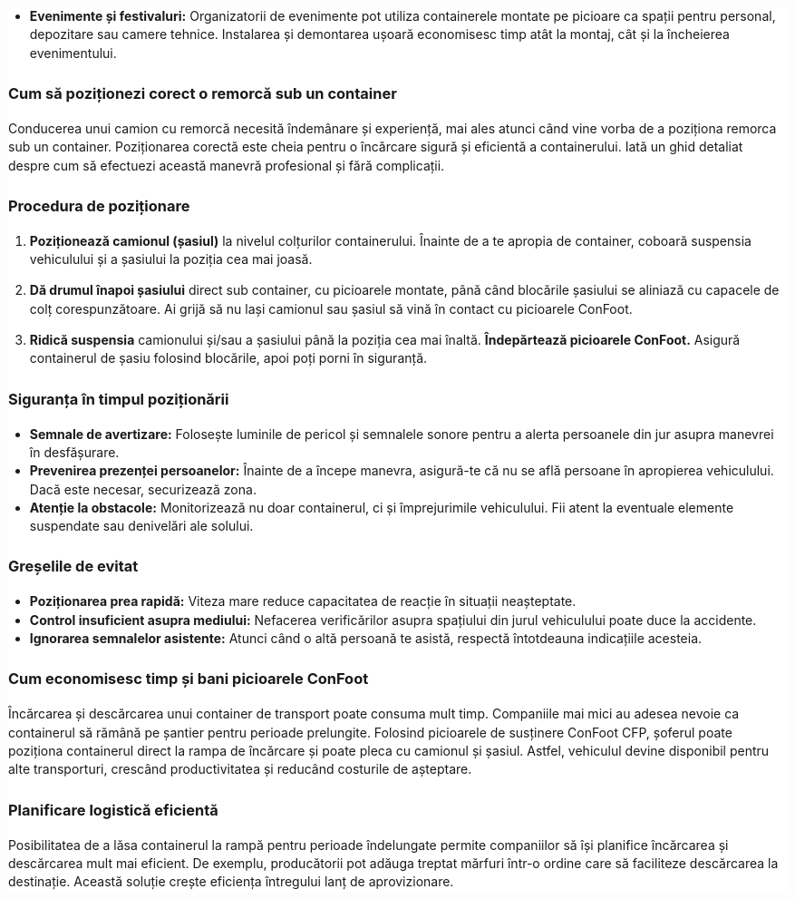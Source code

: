 * **Evenimente și festivaluri:** Organizatorii de evenimente pot utiliza containerele montate pe picioare ca spații pentru personal, depozitare sau camere tehnice. Instalarea și demontarea ușoară economisesc timp atât la montaj, cât și la încheierea evenimentului.

### Cum să poziționezi corect o remorcă sub un container

Conducerea unui camion cu remorcă necesită îndemânare și experiență, mai ales atunci când vine vorba de a poziționa remorca sub un container. Poziționarea corectă este cheia pentru o încărcare sigură și eficientă a containerului. Iată un ghid detaliat despre cum să efectuezi această manevră profesional și fără complicații.

### Procedura de poziționare

1. **Poziționează camionul (șasiul)** la nivelul colțurilor containerului. Înainte de a te apropia de container, coboară suspensia vehiculului și a șasiului la poziția cea mai joasă.

2. **Dă drumul înapoi șasiului** direct sub container, cu picioarele montate, până când blocările șasiului se aliniază cu capacele de colț corespunzătoare. Ai grijă să nu lași camionul sau șasiul să vină în contact cu picioarele ConFoot.

3. **Ridică suspensia** camionului și/sau a șasiului până la poziția cea mai înaltă. **Îndepărtează picioarele ConFoot.** Asigură containerul de șasiu folosind blocările, apoi poți porni în siguranță.

### Siguranța în timpul poziționării

* **Semnale de avertizare:** Folosește luminile de pericol și semnalele sonore pentru a alerta persoanele din jur asupra manevrei în desfășurare.  
* **Prevenirea prezenței persoanelor:** Înainte de a începe manevra, asigură-te că nu se află persoane în apropierea vehiculului. Dacă este necesar, securizează zona.  
* **Atenție la obstacole:** Monitorizează nu doar containerul, ci și împrejurimile vehiculului. Fii atent la eventuale elemente suspendate sau denivelări ale solului.

### Greșelile de evitat

* **Poziționarea prea rapidă:** Viteza mare reduce capacitatea de reacție în situații neașteptate.  
* **Control insuficient asupra mediului:** Nefacerea verificărilor asupra spațiului din jurul vehiculului poate duce la accidente.  
* **Ignorarea semnalelor asistente:** Atunci când o altă persoană te asistă, respectă întotdeauna indicațiile acesteia.

### Cum economisesc timp și bani picioarele ConFoot

Încărcarea și descărcarea unui container de transport poate consuma mult timp. Companiile mai mici au adesea nevoie ca containerul să rămână pe șantier pentru perioade prelungite. Folosind picioarele de susținere ConFoot CFP, șoferul poate poziționa containerul direct la rampa de încărcare și poate pleca cu camionul și șasiul. Astfel, vehiculul devine disponibil pentru alte transporturi, crescând productivitatea și reducând costurile de așteptare.

### Planificare logistică eficientă

Posibilitatea de a lăsa containerul la rampă pentru perioade îndelungate permite companiilor să își planifice încărcarea și descărcarea mult mai eficient. De exemplu, producătorii pot adăuga treptat mărfuri într-o ordine care să faciliteze descărcarea la destinație. Această soluție crește eficiența întregului lanț de aprovizionare.
